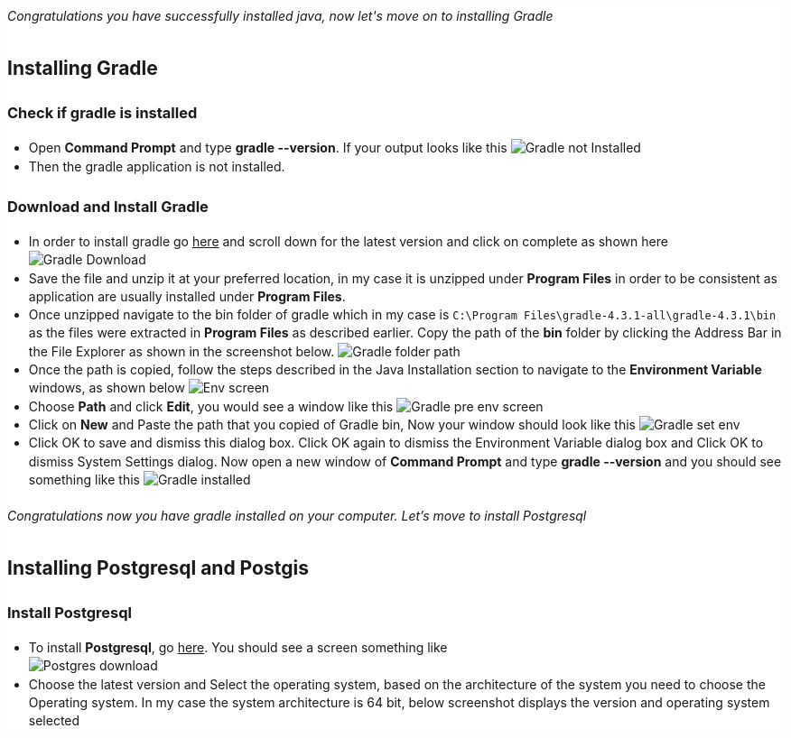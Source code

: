 ###### Congratulations you have successfully installed java, now let's move on to installing Gradle 


## Installing Gradle

### Check if gradle is installed

- Open **Command Prompt** and type **gradle --version**. If your output looks like this
![Gradle not Installed](https://user-images.githubusercontent.com/19670372/33494881-7f11dff4-d6bc-11e7-838e-78788c9f6bef.png)
- Then the gradle application is not installed.

### Download and Install Gradle

- In order to install gradle go [here](https://gradle.org/releases/)  and scroll down for the latest version and click 
on complete as shown here
![Gradle Download](https://user-images.githubusercontent.com/19670372/33494883-7f4a4d4e-d6bc-11e7-81ed-a87841741f9c.png)
- Save the file and unzip it at your preferred location, in my case it is unzipped under **Program Files** in order to be 
consistent as application are usually installed under **Program Files**.
- Once unzipped navigate to the bin folder of gradle which in my case is 
```C:\Program Files\gradle-4.3.1-all\gradle-4.3.1\bin``` as the files were extracted in **Program Files** as described 
earlier. Copy the path of the **bin** folder by clicking the Address Bar in the File Explorer as shown in the screenshot below.
![Gradle folder path](https://user-images.githubusercontent.com/19670372/33494877-7eacedce-d6bc-11e7-83d4-d2e907f2c226.png)
- Once the path is copied, follow the steps described in the Java Installation section to navigate to the 
**Environment Variable** windows, as shown below
![Env screen](https://user-images.githubusercontent.com/19670372/33494880-7ef94e94-d6bc-11e7-8743-a3aee641e77d.png)
- Choose **Path** and click **Edit**, you would see a window like this
![Gradle pre env screen](https://user-images.githubusercontent.com/19670372/33494880-7ef94e94-d6bc-11e7-8743-a3aee641e77d.png)
- Click on **New** and Paste the path that you copied of Gradle bin, Now your window should look like this
![Gradle set env](https://user-images.githubusercontent.com/19670372/33494876-7e955588-d6bc-11e7-9987-da52310bccac.png)
- Click OK to save and dismiss this dialog box. Click OK again to dismiss the Environment Variable dialog box and 
Click OK to dismiss System Settings dialog. Now open a new window of **Command Prompt** and 
type **gradle --version** and you should see something like this
![Gradle installed](https://user-images.githubusercontent.com/19670372/33494882-7f2a85ae-d6bc-11e7-8812-69bc386fcbd0.png)

###### Congratulations now you have gradle installed on your computer. Let’s move to install Postgresql

## Installing Postgresql and Postgis

### Install Postgresql

- To install **Postgresql**, go [here](https://www.enterprisedb.com/downloads/postgres-postgresql-downloads#windows). 
You should see a screen something like  
![Postgres download](https://user-images.githubusercontent.com/19670372/33494850-7c51475a-d6bc-11e7-9ea4-dd678e37a1b5.png)
- Choose the latest version and Select the operating system, based on the architecture of the system you need to 
choose the Operating system. In my case the system architecture is 64 bit, below screenshot displays the version 
and operating system selected  
```